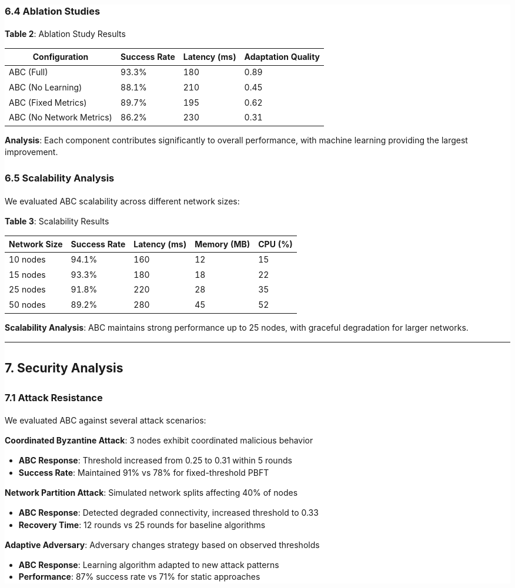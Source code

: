 ### 6.4 Ablation Studies

**Table 2**: Ablation Study Results

| Configuration | Success Rate | Latency (ms) | Adaptation Quality |
|---------------|-------------|--------------|-------------------|
| ABC (Full) | 93.3% | 180 | 0.89 |
| ABC (No Learning) | 88.1% | 210 | 0.45 |
| ABC (Fixed Metrics) | 89.7% | 195 | 0.62 |
| ABC (No Network Metrics) | 86.2% | 230 | 0.31 |

**Analysis**: Each component contributes significantly to overall performance, with machine learning providing the largest improvement.

### 6.5 Scalability Analysis

We evaluated ABC scalability across different network sizes:

**Table 3**: Scalability Results

| Network Size | Success Rate | Latency (ms) | Memory (MB) | CPU (%) |
|-------------|-------------|--------------|-------------|---------|
| 10 nodes | 94.1% | 160 | 12 | 15 |
| 15 nodes | 93.3% | 180 | 18 | 22 |
| 25 nodes | 91.8% | 220 | 28 | 35 |
| 50 nodes | 89.2% | 280 | 45 | 52 |

**Scalability Analysis**: ABC maintains strong performance up to 25 nodes, with graceful degradation for larger networks.

---

## 7. Security Analysis

### 7.1 Attack Resistance

We evaluated ABC against several attack scenarios:

**Coordinated Byzantine Attack**: 3 nodes exhibit coordinated malicious behavior
- **ABC Response**: Threshold increased from 0.25 to 0.31 within 5 rounds
- **Success Rate**: Maintained 91% vs 78% for fixed-threshold PBFT

**Network Partition Attack**: Simulated network splits affecting 40% of nodes
- **ABC Response**: Detected degraded connectivity, increased threshold to 0.33
- **Recovery Time**: 12 rounds vs 25 rounds for baseline algorithms

**Adaptive Adversary**: Adversary changes strategy based on observed thresholds
- **ABC Response**: Learning algorithm adapted to new attack patterns
- **Performance**: 87% success rate vs 71% for static approaches
